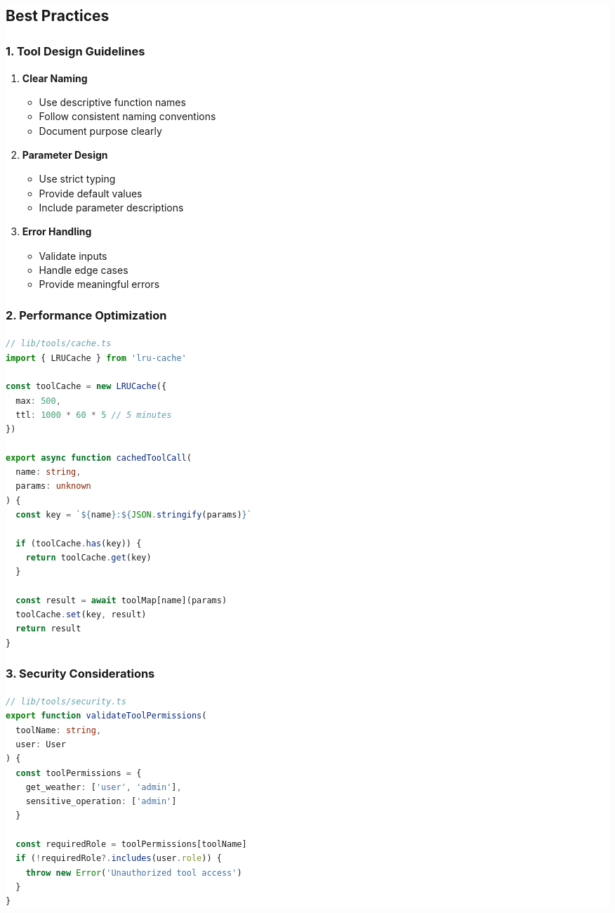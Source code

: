 ## Best Practices

### 1. Tool Design Guidelines

1. **Clear Naming**
   - Use descriptive function names
   - Follow consistent naming conventions
   - Document purpose clearly

2. **Parameter Design**
   - Use strict typing
   - Provide default values
   - Include parameter descriptions

3. **Error Handling**
   - Validate inputs
   - Handle edge cases
   - Provide meaningful errors

### 2. Performance Optimization

```typescript
// lib/tools/cache.ts
import { LRUCache } from 'lru-cache'

const toolCache = new LRUCache({
  max: 500,
  ttl: 1000 * 60 * 5 // 5 minutes
})

export async function cachedToolCall(
  name: string,
  params: unknown
) {
  const key = `${name}:${JSON.stringify(params)}`
  
  if (toolCache.has(key)) {
    return toolCache.get(key)
  }
  
  const result = await toolMap[name](params)
  toolCache.set(key, result)
  return result
}
```

### 3. Security Considerations

```typescript
// lib/tools/security.ts
export function validateToolPermissions(
  toolName: string,
  user: User
) {
  const toolPermissions = {
    get_weather: ['user', 'admin'],
    sensitive_operation: ['admin']
  }
  
  const requiredRole = toolPermissions[toolName]
  if (!requiredRole?.includes(user.role)) {
    throw new Error('Unauthorized tool access')
  }
}
```